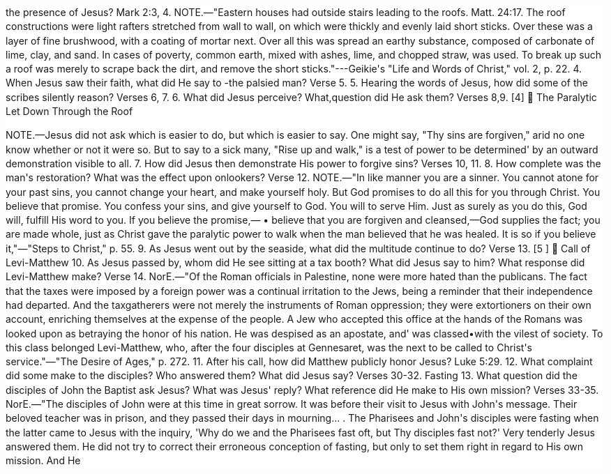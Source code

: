 the presence of Jesus? Mark 2:3, 4.
    NOTE.—"Eastern houses had outside stairs leading to the roofs. Matt.
24:17. The roof constructions were light rafters stretched from wall to wall,
on which were thickly and evenly laid short sticks. Over these was a layer
of fine brushwood, with a coating of mortar next. Over all this was spread
an earthy substance, composed of carbonate of lime, clay, and sand. In cases
of poverty, common earth, mixed with ashes, lime, and chopped straw, was
used. To break up such a roof was merely to scrape back the dirt, and remove
the short sticks."---Geikie's "Life and Words of Christ," vol. 2, p. 22.
   4. When Jesus saw their faith, what did He say to -the palsied man?
Verse 5.
   5. Hearing the words of Jesus, how did some of the scribes silently
reason? Verses 6, 7.
   6. What did Jesus perceive? What,question did He ask them? Verses
8,9.
                                         [4]
                 The Paralytic Let Down Through the Roof

   NOTE.—Jesus did not ask which is easier to do, but which is easier to say.
One might say, "Thy sins are forgiven," arid no one know whether or not it
were so. But to say to a sick many, "Rise up and walk," is a test of power to
be determined' by an outward demonstration visible to all.
    7. How did Jesus then demonstrate His power to forgive sins? Verses
10, 11.
    8. How complete was the man's restoration? What was the effect upon
onlookers? Verse 12.
    NOTE.—"In like manner you are a sinner. You cannot atone for your past
sins, you cannot change your heart, and make yourself holy. But God promises
to do all this for you through Christ. You believe that promise. You confess
your sins, and give yourself to God. You will to serve Him. Just as surely as
you do this, God will, fulfill His word to you. If you believe the promise,— •
believe that you are forgiven and cleansed,—God supplies the fact; you are
made whole, just as Christ gave the paralytic power to walk when the man
believed that he was healed. It is so if you believe it,"—"Steps to Christ," p. 55.
    9. As Jesus went out by the seaside, what did the multitude continue
to do? Verse 13.
                                        [5 ]
                         Call of Levi-Matthew
    10. As Jesus passed by, whom did He see sitting at a tax booth? What
did Jesus say to him? What response did Levi-Matthew make? Verse 14.
    NorE.—"Of the Roman officials in Palestine, none were more hated than
the publicans. The fact that the taxes were imposed by a foreign power was
a continual irritation to the Jews, being a reminder that their independence
had departed. And the taxgatherers were not merely the instruments of Roman
oppression; they were extortioners on their own account, enriching themselves
at the expense of the people. A Jew who accepted this office at the hands of
the Romans was looked upon as betraying the honor of his nation. He was
despised as an apostate, and' was classed•with the vilest of society. To this
class belonged Levi-Matthew, who, after the four disciples at Gennesaret, was
the next to be called to Christ's service."—"The Desire of Ages," p. 272.
   11. After his call, how did Matthew publicly honor Jesus? Luke 5:29.
   12. What complaint did some make to the disciples? Who answered
them? What did Jesus say? Verses 30-32.
                                   Fasting
    13. What question did the disciples of John the Baptist ask Jesus?
What was Jesus' reply? What reference did He make to His own mission?
Verses 33-35.
    NorE.—"The disciples of John were at this time in great sorrow. It was
before their visit to Jesus with John's message. Their beloved teacher was in
prison, and they passed their days in mourning... . The Pharisees and John's
disciples were fasting when the latter came to Jesus with the inquiry, 'Why
do we and the Pharisees fast oft, but Thy disciples fast not?' Very tenderly
Jesus answered them. He did not try to correct their erroneous conception
of fasting, but only to set them right in regard to His own mission. And He